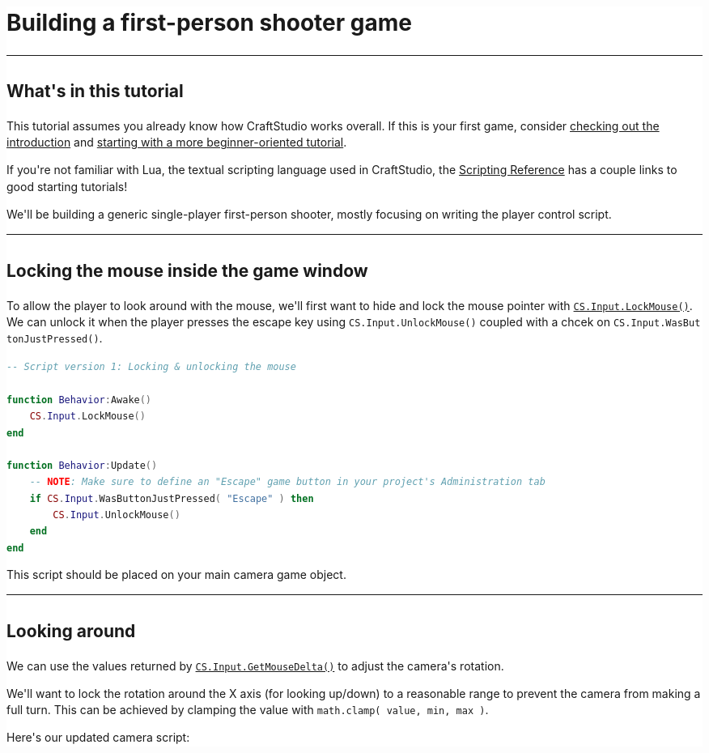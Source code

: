 # Building a first-person shooter game

----
## What's in this tutorial

This tutorial assumes you already know how CraftStudio works overall. If this is your first game, consider [checking out the introduction](Introduction.md  ) and [starting with a more beginner-oriented tutorial](Space_shooter.md).

If you're not familiar with Lua, the textual scripting language used in CraftStudio, the [Scripting Reference](../Reference/Scripting.md) has a couple links to good starting tutorials!

We'll be building a generic single-player first-person shooter, mostly focusing on writing the player control script.

----
## Locking the mouse inside the game window

To allow the player to look around with the mouse, we'll first want to hide and lock the mouse pointer with [```CS.Input.LockMouse()```](../Reference/Scripting/CraftStudio.Input.md). We can unlock it when the player presses the escape key using ```CS.Input.UnlockMouse()``` coupled with a chcek on ```CS.Input.WasButtonJustPressed()```.

```lua
-- Script version 1: Locking & unlocking the mouse

function Behavior:Awake()
    CS.Input.LockMouse()
end

function Behavior:Update()
    -- NOTE: Make sure to define an "Escape" game button in your project's Administration tab
    if CS.Input.WasButtonJustPressed( "Escape" ) then
        CS.Input.UnlockMouse()
    end
end
```

This script should be placed on your main camera game object.

----
## Looking around

We can use the values returned by [```CS.Input.GetMouseDelta()```](../Reference/Scripting/CraftStudio.Input.md) to adjust the camera's rotation.

We'll want to lock the rotation around the X axis (for looking up/down) to a reasonable range to prevent the camera from making a full turn. This can be achieved by clamping the value with ```math.clamp( value, min, max )```.

Here's our updated camera script:
